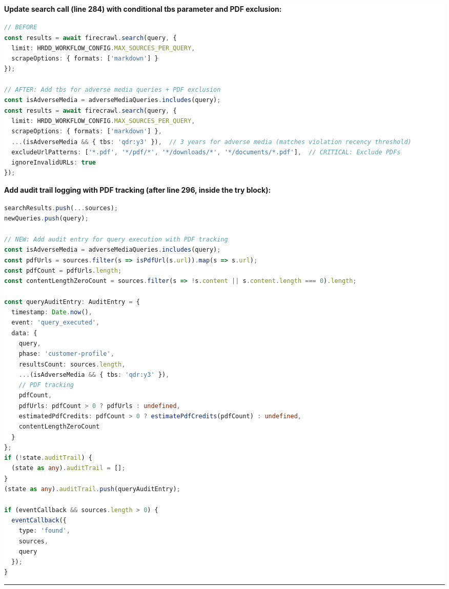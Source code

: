 **Update search call (line 284) with conditional tbs parameter and PDF exclusion:**

```typescript
// BEFORE
const results = await firecrawl.search(query, {
  limit: HRDD_WORKFLOW_CONFIG.MAX_SOURCES_PER_QUERY,
  scrapeOptions: { formats: ['markdown'] }
});

// AFTER: Add tbs for adverse media queries + PDF exclusion
const isAdverseMedia = adverseMediaQueries.includes(query);
const results = await firecrawl.search(query, {
  limit: HRDD_WORKFLOW_CONFIG.MAX_SOURCES_PER_QUERY,
  scrapeOptions: { formats: ['markdown'] },
  ...(isAdverseMedia && { tbs: 'qdr:y3' }),  // 3 years for adverse media (matches violation recency threshold)
  excludeUrlPatterns: ['*.pdf', '*/pdf/*', '*/downloads/*', '*/documents/*.pdf'],  // CRITICAL: Exclude PDFs
  ignoreInvalidURLs: true
});
```

**Add audit trail logging with PDF tracking (after line 296, inside the try block):**

```typescript
searchResults.push(...sources);
newQueries.push(query);

// NEW: Add audit entry for query execution with PDF tracking
const isAdverseMedia = adverseMediaQueries.includes(query);
const pdfUrls = sources.filter(s => isPdfUrl(s.url)).map(s => s.url);
const pdfCount = pdfUrls.length;
const contentLengthZeroCount = sources.filter(s => !s.content || s.content.length === 0).length;

const queryAuditEntry: AuditEntry = {
  timestamp: Date.now(),
  event: 'query_executed',
  data: {
    query,
    phase: 'customer-profile',
    resultsCount: sources.length,
    ...(isAdverseMedia && { tbs: 'qdr:y3' }),
    // PDF tracking
    pdfCount,
    pdfUrls: pdfCount > 0 ? pdfUrls : undefined,
    estimatedPdfCredits: pdfCount > 0 ? estimatePdfCredits(pdfCount) : undefined,
    contentLengthZeroCount
  }
};
if (!state.auditTrail) {
  (state as any).auditTrail = [];
}
(state as any).auditTrail.push(queryAuditEntry);

if (eventCallback && sources.length > 0) {
  eventCallback({
    type: 'found',
    sources,
    query
  });
}
```

---